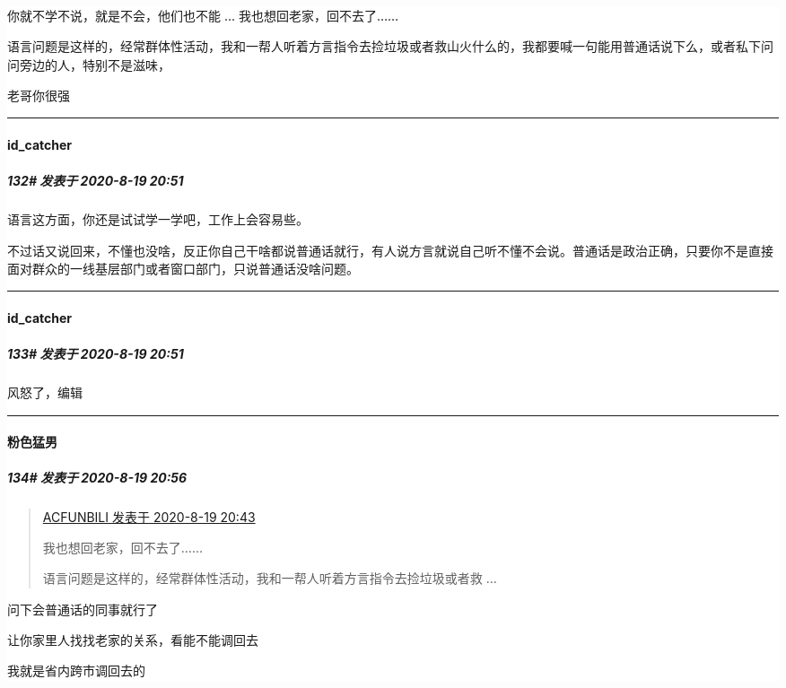 
你就不学不说，就是不会，他们也不能 ...</blockquote>
我也想回老家，回不去了……

语言问题是这样的，经常群体性活动，我和一帮人听着方言指令去捡垃圾或者救山火什么的，我都要喊一句能用普通话说下么，或者私下问问旁边的人，特别不是滋味，

老哥你很强







*****

####  id_catcher  
##### 132#       发表于 2020-8-19 20:51




语言这方面，你还是试试学一学吧，工作上会容易些。

不过话又说回来，不懂也没啥，反正你自己干啥都说普通话就行，有人说方言就说自己听不懂不会说。普通话是政治正确，只要你不是直接面对群众的一线基层部门或者窗口部门，只说普通话没啥问题。







*****

####  id_catcher  
##### 133#       发表于 2020-8-19 20:51




风怒了，编辑







*****

####  粉色猛男  
##### 134#       发表于 2020-8-19 20:56



<blockquote><a href="httphttps://bbs.saraba1st.com/2b/forum.php?mod=redirect&amp;goto=findpost&amp;pid=48488902&amp;ptid=1955484" target="_blank">ACFUNBILI 发表于 2020-8-19 20:43</a>

我也想回老家，回不去了……

语言问题是这样的，经常群体性活动，我和一帮人听着方言指令去捡垃圾或者救 ...</blockquote>
问下会普通话的同事就行了

让你家里人找找老家的关系，看能不能调回去

我就是省内跨市调回去的


